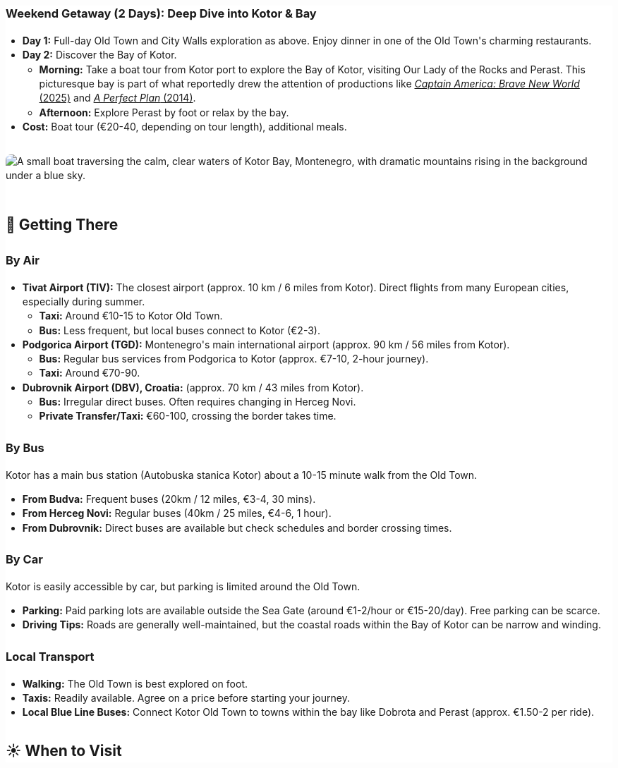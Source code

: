 ### **Weekend Getaway (2 Days): Deep Dive into Kotor & Bay**
- **Day 1:** Full-day Old Town and City Walls exploration as above. Enjoy dinner in one of the Old Town's charming restaurants.
- **Day 2:** Discover the Bay of Kotor.
    - **Morning:** Take a boat tour from Kotor port to explore the Bay of Kotor, visiting Our Lady of the Rocks and Perast. This picturesque bay is part of what reportedly drew the attention of productions like [*Captain America: Brave New World* (2025)](/films/where-was-captain-america-brave-new-world-filmed) and [*A Perfect Plan* (2014)](/films/where-a-perfect-plan-filmed).
    - **Afternoon:** Explore Perast by foot or relax by the bay.
- **Cost:** Boat tour (€20-40, depending on tour length), additional meals.

<img src="https://media.tacdn.com/media/attractions-splice-spp-674x446/12/37/87/7d.jpg" alt="A small boat traversing the calm, clear waters of Kotor Bay, Montenegro, with dramatic mountains rising in the background under a blue sky." style="width: 100%; height: auto; border-radius: 8px; margin: 15px 0;" />

## 🚗 Getting There

### **By Air**
- **Tivat Airport (TIV):** The closest airport (approx. 10 km / 6 miles from Kotor). Direct flights from many European cities, especially during summer.
    - **Taxi:** Around €10-15 to Kotor Old Town.
    - **Bus:** Less frequent, but local buses connect to Kotor (€2-3).
- **Podgorica Airport (TGD):** Montenegro's main international airport (approx. 90 km / 56 miles from Kotor).
    - **Bus:** Regular bus services from Podgorica to Kotor (approx. €7-10, 2-hour journey).
    - **Taxi:** Around €70-90.
- **Dubrovnik Airport (DBV), Croatia:** (approx. 70 km / 43 miles from Kotor).
    - **Bus:** Irregular direct buses. Often requires changing in Herceg Novi.
    - **Private Transfer/Taxi:** €60-100, crossing the border takes time.

### **By Bus**
Kotor has a main bus station (Autobuska stanica Kotor) about a 10-15 minute walk from the Old Town.
- **From Budva:** Frequent buses (20km / 12 miles, €3-4, 30 mins).
- **From Herceg Novi:** Regular buses (40km / 25 miles, €4-6, 1 hour).
- **From Dubrovnik:** Direct buses are available but check schedules and border crossing times.

### **By Car**
Kotor is easily accessible by car, but parking is limited around the Old Town.
- **Parking:** Paid parking lots are available outside the Sea Gate (around €1-2/hour or €15-20/day). Free parking can be scarce.
- **Driving Tips:** Roads are generally well-maintained, but the coastal roads within the Bay of Kotor can be narrow and winding.

### **Local Transport**
- **Walking:** The Old Town is best explored on foot.
- **Taxis:** Readily available. Agree on a price before starting your journey.
- **Local Blue Line Buses:** Connect Kotor Old Town to towns within the bay like Dobrota and Perast (approx. €1.50-2 per ride).

## ☀️ When to Visit
